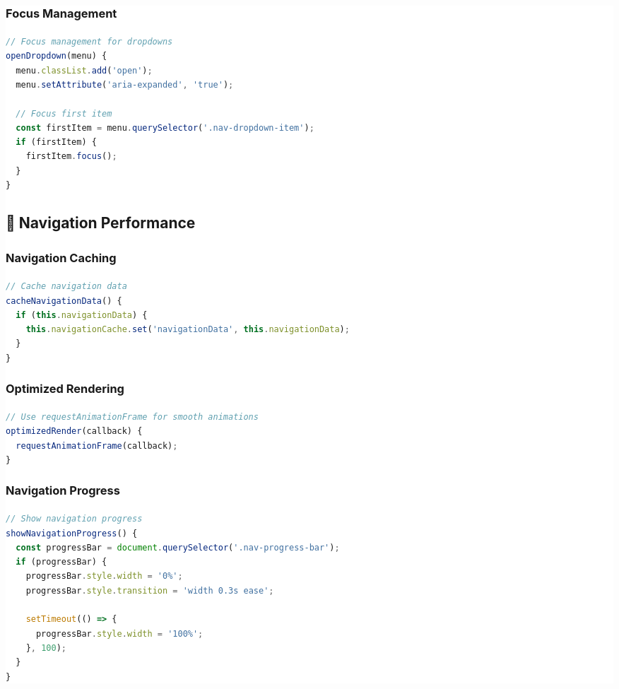 ### **Focus Management**
```javascript
// Focus management for dropdowns
openDropdown(menu) {
  menu.classList.add('open');
  menu.setAttribute('aria-expanded', 'true');
  
  // Focus first item
  const firstItem = menu.querySelector('.nav-dropdown-item');
  if (firstItem) {
    firstItem.focus();
  }
}
```

## 🚀 Navigation Performance

### **Navigation Caching**
```javascript
// Cache navigation data
cacheNavigationData() {
  if (this.navigationData) {
    this.navigationCache.set('navigationData', this.navigationData);
  }
}
```

### **Optimized Rendering**
```javascript
// Use requestAnimationFrame for smooth animations
optimizedRender(callback) {
  requestAnimationFrame(callback);
}
```

### **Navigation Progress**
```javascript
// Show navigation progress
showNavigationProgress() {
  const progressBar = document.querySelector('.nav-progress-bar');
  if (progressBar) {
    progressBar.style.width = '0%';
    progressBar.style.transition = 'width 0.3s ease';
    
    setTimeout(() => {
      progressBar.style.width = '100%';
    }, 100);
  }
}
```
